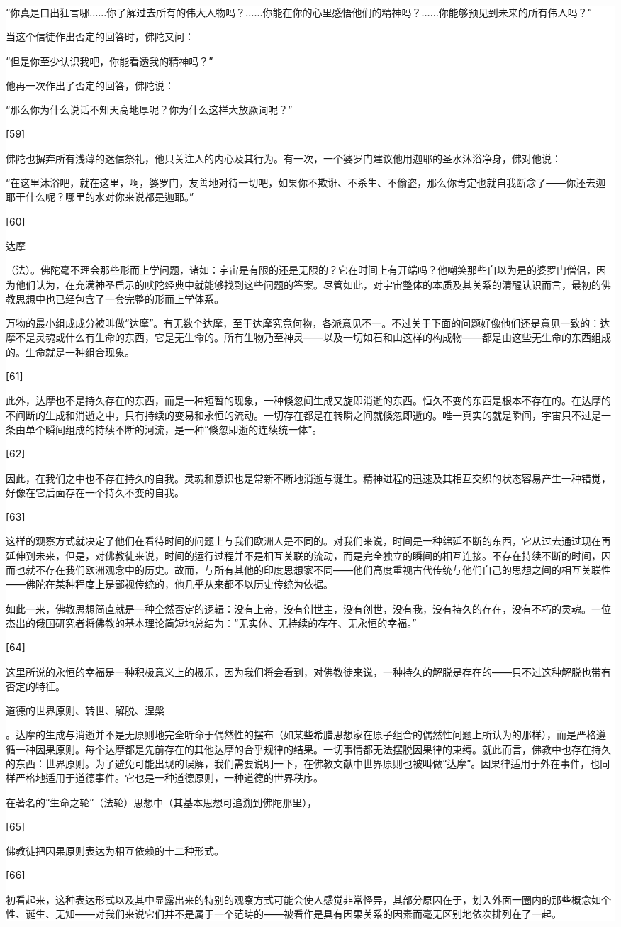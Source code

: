 “你真是口出狂言哪……你了解过去所有的伟大人物吗？……你能在你的心里感悟他们的精神吗？……你能够预见到未来的所有伟人吗？”

当这个信徒作出否定的回答时，佛陀又问：

“但是你至少认识我吧，你能看透我的精神吗？”

他再一次作出了否定的回答，佛陀说：

“那么你为什么说话不知天高地厚呢？你为什么这样大放厥词呢？”

[59]

佛陀也摒弃所有浅薄的迷信祭礼，他只关注人的内心及其行为。有一次，一个婆罗门建议他用迦耶的圣水沐浴净身，佛对他说：

“在这里沐浴吧，就在这里，啊，婆罗门，友善地对待一切吧，如果你不欺诳、不杀生、不偷盗，那么你肯定也就自我断念了——你还去迦耶干什么呢？哪里的水对你来说都是迦耶。”

[60]

达摩

（法）。佛陀毫不理会那些形而上学问题，诸如：宇宙是有限的还是无限的？它在时间上有开端吗？他嘲笑那些自以为是的婆罗门僧侣，因为他们认为，在充满神圣启示的吠陀经典中就能够找到这些问题的答案。尽管如此，对宇宙整体的本质及其关系的清醒认识而言，最初的佛教思想中也已经包含了一套完整的形而上学体系。

万物的最小组成成分被叫做“达摩”。有无数个达摩，至于达摩究竟何物，各派意见不一。不过关于下面的问题好像他们还是意见一致的：达摩不是灵魂或什么有生命的东西，它是无生命的。所有生物乃至神灵——以及一切如石和山这样的构成物——都是由这些无生命的东西组成的。生命就是一种组合现象。

[61]

此外，达摩也不是持久存在的东西，而是一种短暂的现象，一种倏忽间生成又旋即消逝的东西。恒久不变的东西是根本不存在的。在达摩的不间断的生成和消逝之中，只有持续的变易和永恒的流动。一切存在都是在转瞬之间就倏忽即逝的。唯一真实的就是瞬间，宇宙只不过是一条由单个瞬间组成的持续不断的河流，是一种“倏忽即逝的连续统一体”。

[62]

因此，在我们之中也不存在持久的自我。灵魂和意识也是常新不断地消逝与诞生。精神进程的迅速及其相互交织的状态容易产生一种错觉，好像在它后面存在一个持久不变的自我。

[63]

这样的观察方式就决定了他们在看待时间的问题上与我们欧洲人是不同的。对我们来说，时间是一种绵延不断的东西，它从过去通过现在再延伸到未来，但是，对佛教徒来说，时间的运行过程并不是相互关联的流动，而是完全独立的瞬间的相互连接。不存在持续不断的时间，因而也就不存在我们欧洲观念中的历史。故而，与所有其他的印度思想家不同——他们高度重视古代传统与他们自己的思想之间的相互关联性——佛陀在某种程度上是鄙视传统的，他几乎从来都不以历史传统为依据。

如此一来，佛教思想简直就是一种全然否定的逻辑：没有上帝，没有创世主，没有创世，没有我，没有持久的存在，没有不朽的灵魂。一位杰出的俄国研究者将佛教的基本理论简短地总结为：“无实体、无持续的存在、无永恒的幸福。”

[64]

这里所说的永恒的幸福是一种积极意义上的极乐，因为我们将会看到，对佛教徒来说，一种持久的解脱是存在的——只不过这种解脱也带有否定的特征。

道德的世界原则、转世、解脱、涅槃

。达摩的生成与消逝并不是无原则地完全听命于偶然性的摆布（如某些希腊思想家在原子组合的偶然性问题上所认为的那样），而是严格遵循一种因果原则。每个达摩都是先前存在的其他达摩的合乎规律的结果。一切事情都无法摆脱因果律的束缚。就此而言，佛教中也存在持久的东西：世界原则。为了避免可能出现的误解，我们需要说明一下，在佛教文献中世界原则也被叫做“达摩”。因果律适用于外在事件，也同样严格地适用于道德事件。它也是一种道德原则，一种道德的世界秩序。

在著名的“生命之轮”（法轮）思想中（其基本思想可追溯到佛陀那里），

[65]

佛教徒把因果原则表达为相互依赖的十二种形式。

[66]

初看起来，这种表达形式以及其中显露出来的特别的观察方式可能会使人感觉非常怪异，其部分原因在于，划入外面一圈内的那些概念如个性、诞生、无知——对我们来说它们并不是属于一个范畴的——被看作是具有因果关系的因素而毫无区别地依次排列在了一起。
